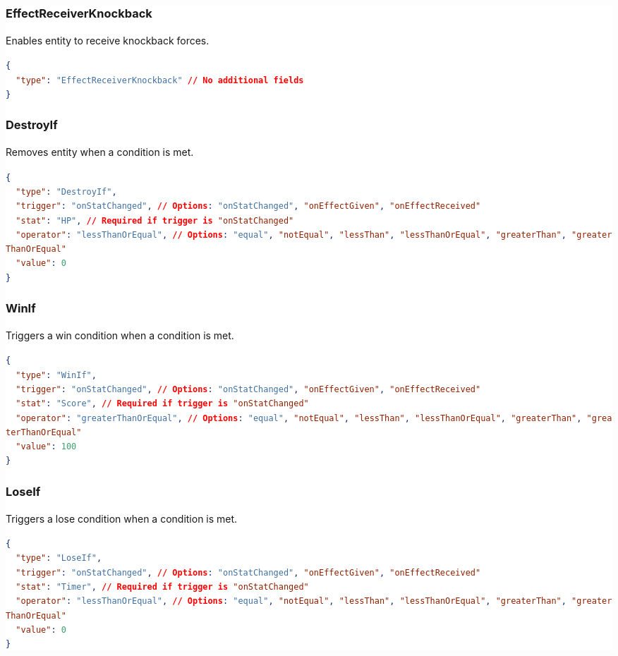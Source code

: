 ### EffectReceiverKnockback

Enables entity to receive knockback forces.

```json
{
  "type": "EffectReceiverKnockback" // No additional fields
}
```

### DestroyIf

Removes entity when a condition is met.

```json
{
  "type": "DestroyIf",
  "trigger": "onStatChanged", // Options: "onStatChanged", "onEffectGiven", "onEffectReceived"
  "stat": "HP", // Required if trigger is "onStatChanged"
  "operator": "lessThanOrEqual", // Options: "equal", "notEqual", "lessThan", "lessThanOrEqual", "greaterThan", "greaterThanOrEqual"
  "value": 0
}
```

### WinIf

Triggers a win condition when a condition is met.

```json
{
  "type": "WinIf",
  "trigger": "onStatChanged", // Options: "onStatChanged", "onEffectGiven", "onEffectReceived"
  "stat": "Score", // Required if trigger is "onStatChanged"
  "operator": "greaterThanOrEqual", // Options: "equal", "notEqual", "lessThan", "lessThanOrEqual", "greaterThan", "greaterThanOrEqual"
  "value": 100
}
```

### LoseIf

Triggers a lose condition when a condition is met.

```json
{
  "type": "LoseIf",
  "trigger": "onStatChanged", // Options: "onStatChanged", "onEffectGiven", "onEffectReceived"
  "stat": "Timer", // Required if trigger is "onStatChanged"
  "operator": "lessThanOrEqual", // Options: "equal", "notEqual", "lessThan", "lessThanOrEqual", "greaterThan", "greaterThanOrEqual"
  "value": 0
}
```
